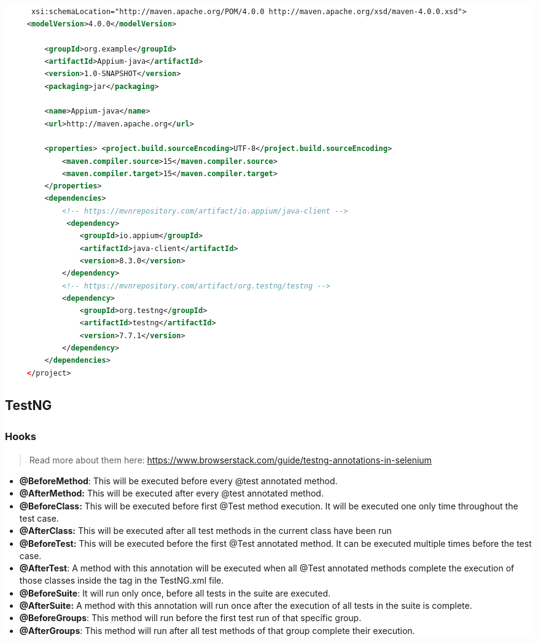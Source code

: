 ```xml
      xsi:schemaLocation="http://maven.apache.org/POM/4.0.0 http://maven.apache.org/xsd/maven-4.0.0.xsd">  
     <modelVersion>4.0.0</modelVersion>  
      
	     <groupId>org.example</groupId>  
	     <artifactId>Appium-java</artifactId>  
	     <version>1.0-SNAPSHOT</version>  
	     <packaging>jar</packaging>  
	      
	     <name>Appium-java</name>  
	     <url>http://maven.apache.org</url>  
	      
	     <properties> <project.build.sourceEncoding>UTF-8</project.build.sourceEncoding>  
		     <maven.compiler.source>15</maven.compiler.source>  
		     <maven.compiler.target>15</maven.compiler.target>  
	     </properties>  
	     <dependencies>  
		     <!-- https://mvnrepository.com/artifact/io.appium/java-client -->  
		      <dependency>  
			     <groupId>io.appium</groupId>  
			     <artifactId>java-client</artifactId>  
			     <version>8.3.0</version>  
		     </dependency>  
		     <!-- https://mvnrepository.com/artifact/org.testng/testng -->  
		     <dependency>  
			     <groupId>org.testng</groupId>  
			     <artifactId>testng</artifactId>  
			     <version>7.7.1</version>  
		     </dependency>  
	     </dependencies>
     </project> 
```
## TestNG
### Hooks
> Read more about them here: https://www.browserstack.com/guide/testng-annotations-in-selenium

-   **@BeforeMethod**: This will be executed before every @test annotated method.
-   **@AfterMethod:**  This will be executed after every @test annotated method.
-   **@BeforeClass:**  This will be executed before first @Test method execution. It will be executed one only time throughout the test case.
-   **@AfterClass:**  This will be executed after all test methods in the current class have been run
-   **@BeforeTest:**  This will be executed before the first @Test annotated method. It can be executed multiple times before the test case.
-   **@AfterTest**: A method with this annotation will be executed when all @Test annotated methods complete the execution of those classes inside the <test> tag in the TestNG.xml file.
-   **@BeforeSuite**: It will run only once, before all tests in the suite are executed.
-   **@AfterSuite:**  A method with this annotation will run once after the execution of all tests in the suite is complete.
-   **@BeforeGroups**: This method will run before the first test run of that specific group.
-   **@AfterGroups**: This method will run after all test methods of that group complete their execution.
